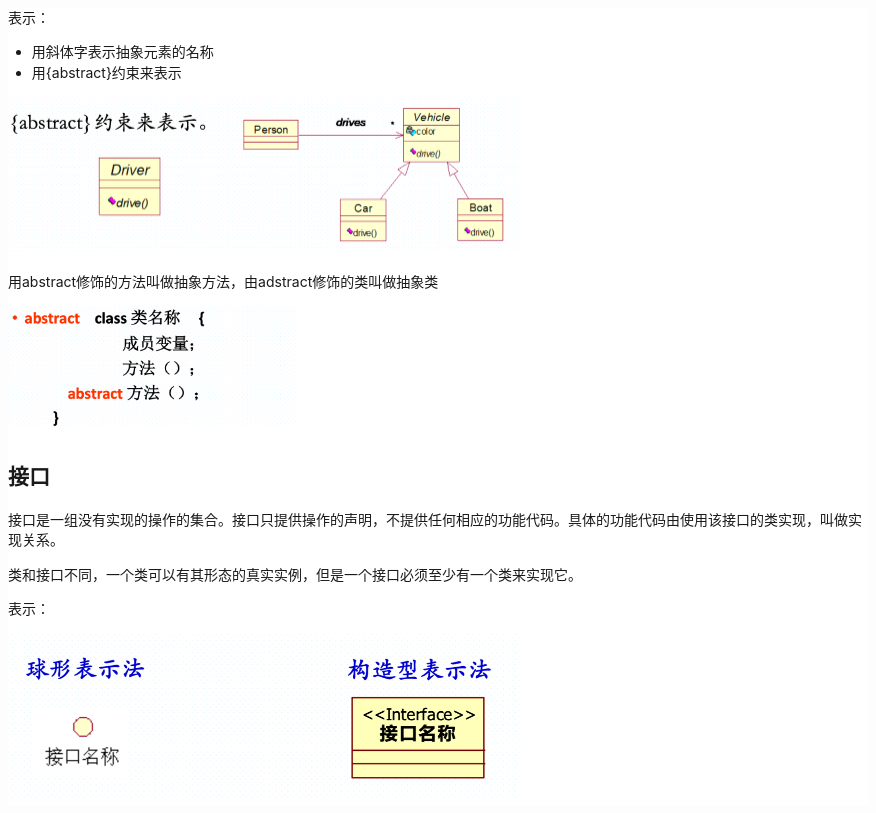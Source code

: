 表示：

-   用斜体字表示抽象元素的名称
-   用{abstract}约束来表示

<img src="./assets/image-20231207160327928.png" alt="image-20231207160327928" style="zoom:50%;" />

用abstract修饰的方法叫做抽象方法，由adstract修饰的类叫做抽象类

<img src="./assets/image-20231207160548359.png" alt="image-20231207160548359" style="zoom:33%;" />

## 接口

接口是一组没有实现的操作的集合。接口只提供操作的声明，不提供任何相应的功能代码。具体的功能代码由使用该接口的类实现，叫做实现关系。

类和接口不同，一个类可以有其形态的真实实例，但是一个接口必须至少有一个类来实现它。

表示：

<img src="./assets/image-20231207161503325.png" alt="image-20231207161503325" style="zoom:50%;" />